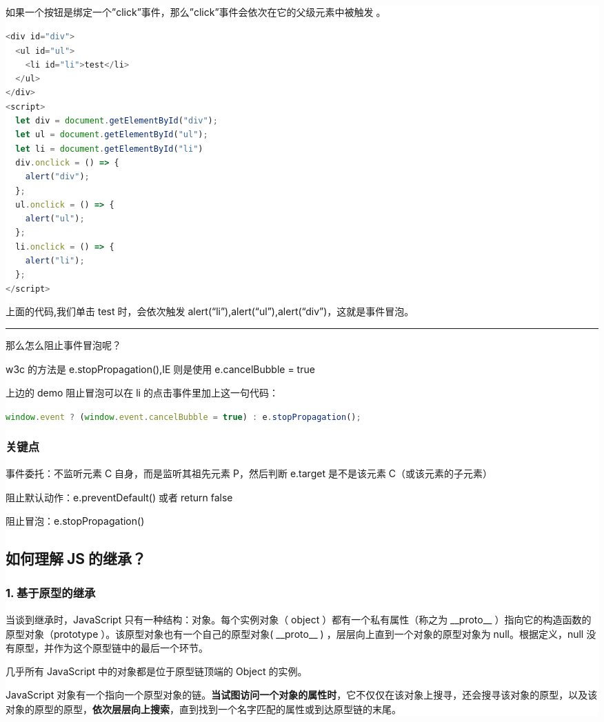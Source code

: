 如果一个按钮是绑定一个”click”事件，那么”click”事件会依次在它的父级元素中被触发 。

```javascript
<div id="div">
  <ul id="ul">
    <li id="li">test</li>
  </ul>
</div>
<script>
  let div = document.getElementById("div");
  let ul = document.getElementById("ul");
  let li = document.getElementById("li")
  div.onclick = () => {
    alert("div");
  };
  ul.onclick = () => {
    alert("ul");
  };
  li.onclick = () => {
    alert("li");
  };
</script>
```

上面的代码,我们单击 test 时，会依次触发 alert(“li”),alert(“ul”),alert(“div”)，这就是事件冒泡。

---

那么怎么阻止事件冒泡呢？

w3c 的方法是 e.stopPropagation(),IE 则是使用 e.cancelBubble = true

上边的 demo 阻止冒泡可以在 li 的点击事件里加上这一句代码：

```javascript
window.event ? (window.event.cancelBubble = true) : e.stopPropagation();
```

### 关键点

事件委托：不监听元素 C 自身，而是监听其祖先元素 P，然后判断 e.target 是不是该元素 C（或该元素的子元素）

阻止默认动作：e.preventDefault() 或者 return false

阻止冒泡：e.stopPropagation()

## 如何理解 JS 的继承？

### 1. 基于原型的继承

当谈到继承时，JavaScript 只有一种结构：对象。每个实例对象（ object ）都有一个私有属性（称之为 \_\_proto\_\_ ）指向它的构造函数的原型对象（prototype ）。该原型对象也有一个自己的原型对象( \_\_proto\_\_ ) ，层层向上直到一个对象的原型对象为 null。根据定义，null 没有原型，并作为这个原型链中的最后一个环节。

几乎所有 JavaScript 中的对象都是位于原型链顶端的 Object 的实例。

JavaScript 对象有一个指向一个原型对象的链。**当试图访问一个对象的属性时**，它不仅仅在该对象上搜寻，还会搜寻该对象的原型，以及该对象的原型的原型，**依次层层向上搜索**，直到找到一个名字匹配的属性或到达原型链的末尾。
